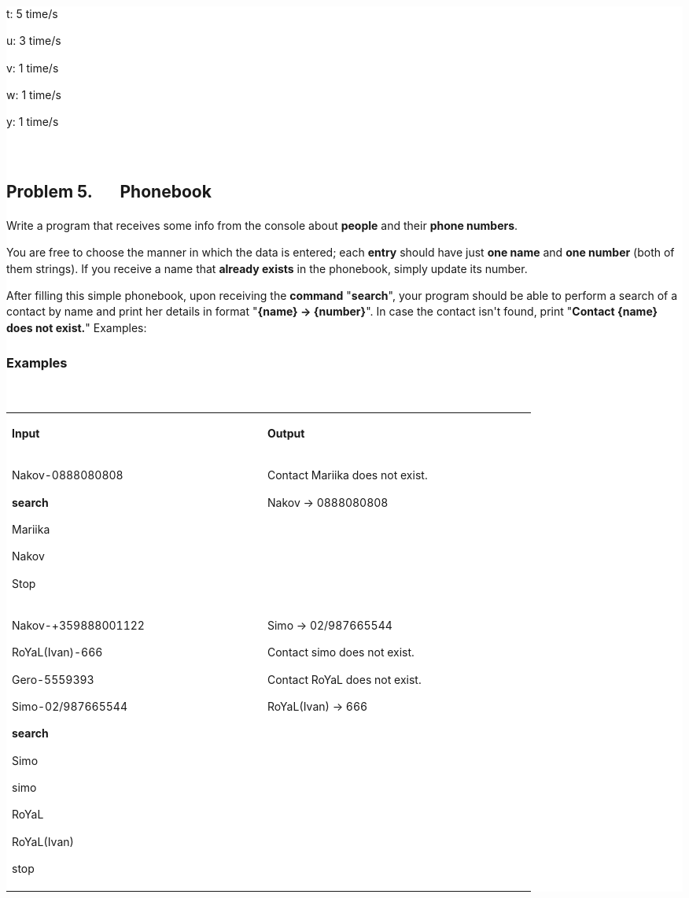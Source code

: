 <p>t: 5 time/s</p>
<p>u: 3 time/s</p>
<p>v: 1 time/s</p>
<p>w: 1 time/s</p>
<p>y: 1 time/s</p>
</td>
</tr>
</tbody>
</table>
<p>&nbsp;</p>
<h2>Problem 5.&nbsp;&nbsp;&nbsp;&nbsp;&nbsp;&nbsp; Phonebook</h2>
<p>Write a program that receives some info from the console about <strong>people</strong> and their <strong>phone numbers</strong>.</p>
<p>You are free to choose the manner in which the data is entered; each <strong>entry</strong> should have just <strong>one name</strong> and <strong>one number</strong> (both of them strings). If you receive a name that <strong>already exists</strong> in the phonebook, simply update its number.</p>
<p>After filling this simple phonebook, upon receiving the <strong>command</strong> "<strong>search</strong>", your program should be able to perform a search of a contact by name and print her details in format "<strong>{name} -&gt; {number}</strong>". In case the contact isn't found, print "<strong>Contact {name} does not exist.</strong>" Examples:</p>
<h3>Examples</h3>
<p>&nbsp;</p>
<table width="639">
<tbody>
<tr>
<td width="311">
<p><strong>Input</strong></p>
</td>
<td width="328">
<p><strong>Output</strong></p>
</td>
</tr>
<tr>
<td width="311">
<p>Nakov-0888080808</p>
<p><strong>search</strong></p>
<p>Mariika</p>
<p>Nakov</p>
<p>Stop</p>
</td>
<td width="328">
<p>Contact Mariika does not exist.</p>
<p>Nakov -&gt; 0888080808</p>
</td>
</tr>
<tr>
<td width="311">
<p>Nakov-+359888001122</p>
<p>RoYaL(Ivan)-666</p>
<p>Gero-5559393</p>
<p>Simo-02/987665544</p>
<p><strong>search</strong></p>
<p>Simo</p>
<p>simo</p>
<p>RoYaL</p>
<p>RoYaL(Ivan)</p>
<p>stop</p>
</td>
<td width="328">
<p>Simo -&gt; 02/987665544</p>
<p>Contact simo does not exist.</p>
<p>Contact RoYaL does not exist.</p>
<p>RoYaL(Ivan) -&gt; 666</p>
